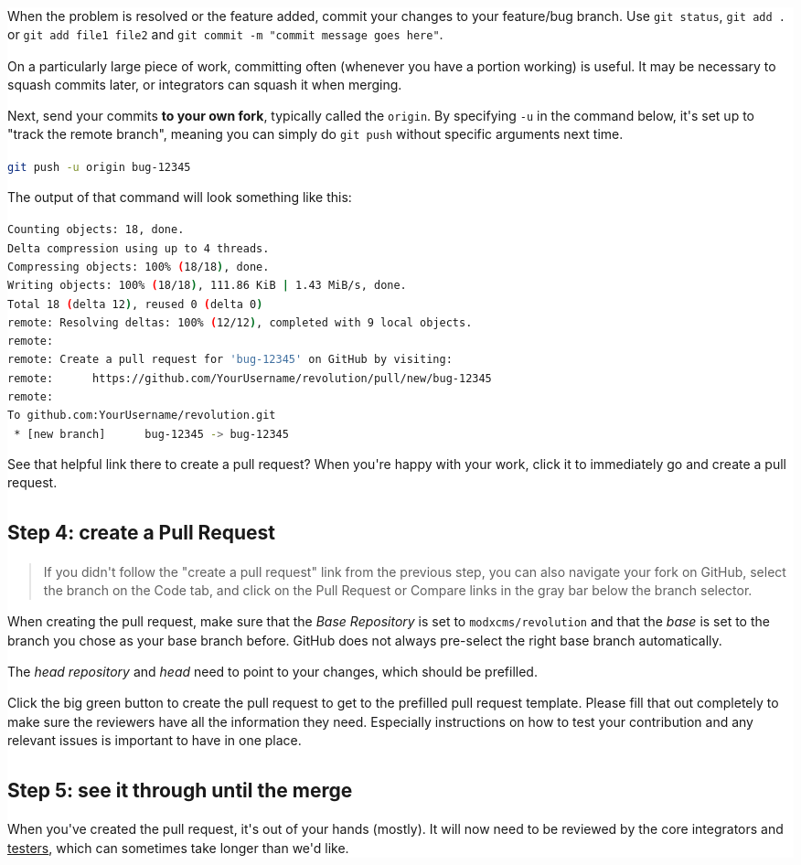 When the problem is resolved or the feature added, commit your changes to your feature/bug branch. Use `git status`, `git add .` or `git add file1 file2` and `git commit -m "commit message goes here"`. 

On a particularly large piece of work, committing often (whenever you have a portion working) is useful. It may be necessary to squash commits later, or integrators can squash it when merging. 

Next, send your commits **to your own fork**, typically called the `origin`. By specifying `-u` in the command below, it's set up to "track the remote branch", meaning you can simply do `git push` without specific arguments next time.

````bash
git push -u origin bug-12345
````

The output of that command will look something like this:

````bash 
Counting objects: 18, done.
Delta compression using up to 4 threads.
Compressing objects: 100% (18/18), done.
Writing objects: 100% (18/18), 111.86 KiB | 1.43 MiB/s, done.
Total 18 (delta 12), reused 0 (delta 0)
remote: Resolving deltas: 100% (12/12), completed with 9 local objects.
remote: 
remote: Create a pull request for 'bug-12345' on GitHub by visiting:
remote:      https://github.com/YourUsername/revolution/pull/new/bug-12345
remote: 
To github.com:YourUsername/revolution.git
 * [new branch]      bug-12345 -> bug-12345
````

See that helpful link there to create a pull request? When you're happy with your work, click it to immediately go and create a pull request.

## Step 4: create a Pull Request

> If you didn't follow the "create a pull request" link from the previous step, you can also navigate your fork on GitHub, select the branch on the Code tab, and click on the Pull Request or Compare links in the gray bar below the branch selector.

When creating the pull request, make sure that the _Base Repository_ is set to `modxcms/revolution` and that the _base_ is set to the branch you chose as your base branch before. GitHub does not always pre-select the right base branch automatically. 

The _head repository_ and _head_ need to point to your changes, which should be prefilled. 

Click the big green button to create the pull request to get to the prefilled pull request template. Please fill that out completely to make sure the reviewers have all the information they need. Especially instructions on how to test your contribution and any relevant issues is important to have in one place.

## Step 5: see it through until the merge

When you've created the pull request, it's out of your hands (mostly). It will now need to be reviewed by the core integrators and [testers](contribute/code/testing-pull-requests), which can sometimes take longer than we'd like. 
